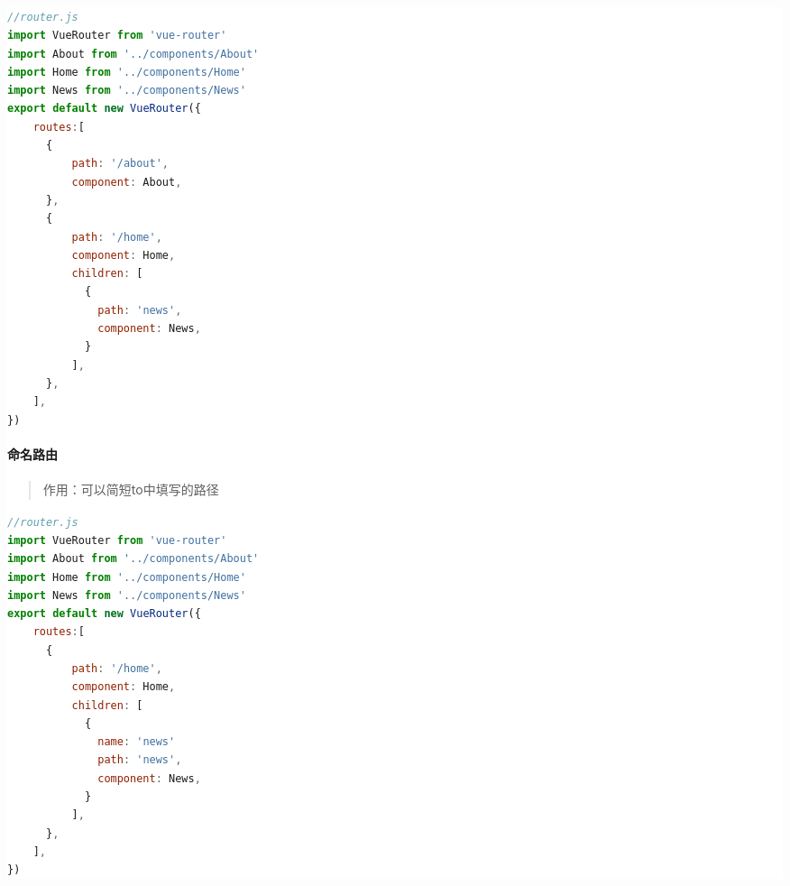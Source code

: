 ~~~js
//router.js
import VueRouter from 'vue-router'
import About from '../components/About'
import Home from '../components/Home'
import News from '../components/News'
export default new VueRouter({
    routes:[
      {
          path: '/about',
          component: About,
      },
      {
          path: '/home',
          component: Home,
          children: [
            {
              path: 'news',
              component: News,
          	}
          ],
      },
    ],
})
~~~

#### 命名路由

> 作用：可以简短to中填写的路径

~~~js
//router.js
import VueRouter from 'vue-router'
import About from '../components/About'
import Home from '../components/Home'
import News from '../components/News'
export default new VueRouter({
    routes:[
      {
          path: '/home',
          component: Home,
          children: [
            {
              name: 'news'
              path: 'news',
              component: News,
          	}
          ],
      },
    ],
})
~~~
